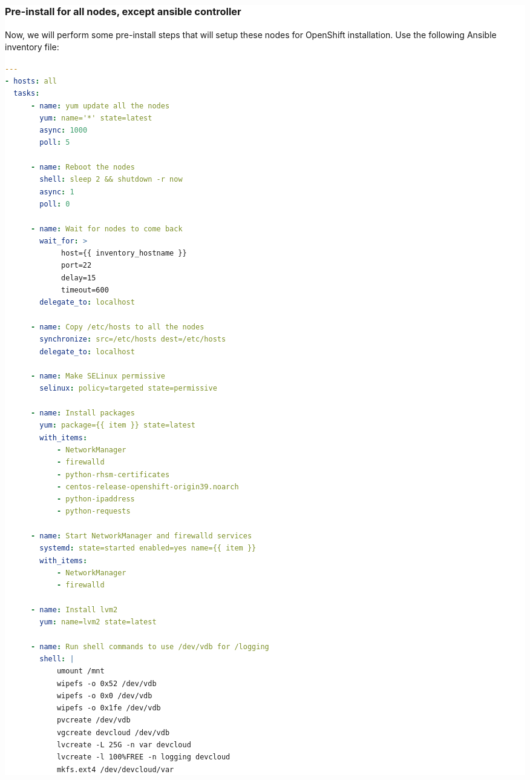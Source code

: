 ### Pre-install for all nodes, except ansible controller

Now, we will perform some pre-install steps that will setup these nodes for
OpenShift installation. Use the following Ansible inventory file:

```yaml
---
- hosts: all
  tasks:
      - name: yum update all the nodes
        yum: name='*' state=latest
        async: 1000
        poll: 5

      - name: Reboot the nodes
        shell: sleep 2 && shutdown -r now
        async: 1
        poll: 0

      - name: Wait for nodes to come back
        wait_for: >
             host={{ inventory_hostname }}
             port=22
             delay=15
             timeout=600
        delegate_to: localhost

      - name: Copy /etc/hosts to all the nodes
        synchronize: src=/etc/hosts dest=/etc/hosts
        delegate_to: localhost

      - name: Make SELinux permissive
        selinux: policy=targeted state=permissive

      - name: Install packages
        yum: package={{ item }} state=latest
        with_items:
            - NetworkManager
            - firewalld
            - python-rhsm-certificates
            - centos-release-openshift-origin39.noarch
            - python-ipaddress
            - python-requests

      - name: Start NetworkManager and firewalld services
        systemd: state=started enabled=yes name={{ item }}
        with_items:
            - NetworkManager
            - firewalld

      - name: Install lvm2
        yum: name=lvm2 state=latest

      - name: Run shell commands to use /dev/vdb for /logging
        shell: |
            umount /mnt
            wipefs -o 0x52 /dev/vdb
            wipefs -o 0x0 /dev/vdb
            wipefs -o 0x1fe /dev/vdb
            pvcreate /dev/vdb
            vgcreate devcloud /dev/vdb
            lvcreate -L 25G -n var devcloud
            lvcreate -l 100%FREE -n logging devcloud
            mkfs.ext4 /dev/devcloud/var
```